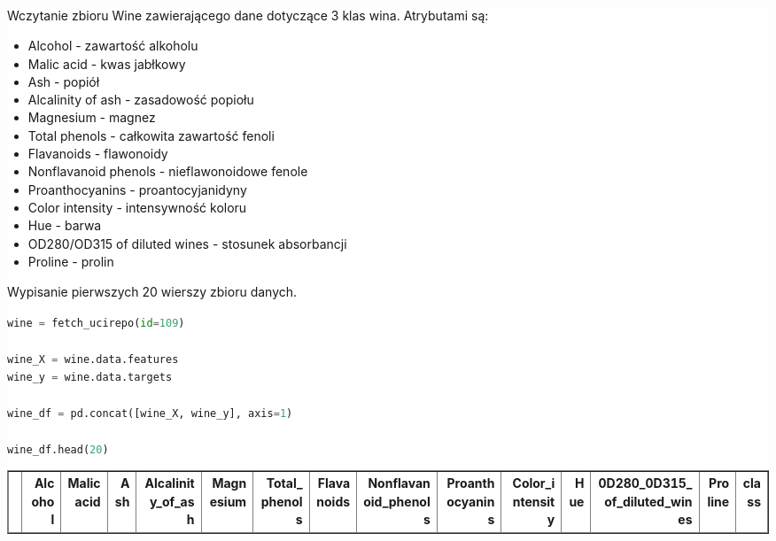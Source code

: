 

Wczytanie zbioru Wine zawierającego dane dotyczące 3 klas wina.
Atrybutami są:
* Alcohol - zawartość alkoholu
* Malic acid - kwas jabłkowy
* Ash - popiół
* Alcalinity of ash - zasadowość popiołu
* Magnesium - magnez
* Total phenols - całkowita zawartość fenoli
* Flavanoids - flawonoidy
* Nonflavanoid phenols - nieflawonoidowe fenole
* Proanthocyanins - proantocyjanidyny
* Color intensity - intensywność koloru
* Hue - barwa
* OD280/OD315 of diluted wines - stosunek absorbancji
* Proline - prolin

Wypisanie pierwszych 20 wierszy zbioru danych.



```python
wine = fetch_ucirepo(id=109) 
  
wine_X = wine.data.features 
wine_y = wine.data.targets 
  
wine_df = pd.concat([wine_X, wine_y], axis=1)

wine_df.head(20)
```




<div>
<style scoped>
    .dataframe tbody tr th:only-of-type {
        vertical-align: middle;
    }

    .dataframe tbody tr th {
        vertical-align: top;
    }

    .dataframe thead th {
        text-align: right;
    }
</style>
<table border="1" class="dataframe">
  <thead>
    <tr style="text-align: right;">
      <th></th>
      <th>Alcohol</th>
      <th>Malicacid</th>
      <th>Ash</th>
      <th>Alcalinity_of_ash</th>
      <th>Magnesium</th>
      <th>Total_phenols</th>
      <th>Flavanoids</th>
      <th>Nonflavanoid_phenols</th>
      <th>Proanthocyanins</th>
      <th>Color_intensity</th>
      <th>Hue</th>
      <th>0D280_0D315_of_diluted_wines</th>
      <th>Proline</th>
      <th>class</th>
    </tr>